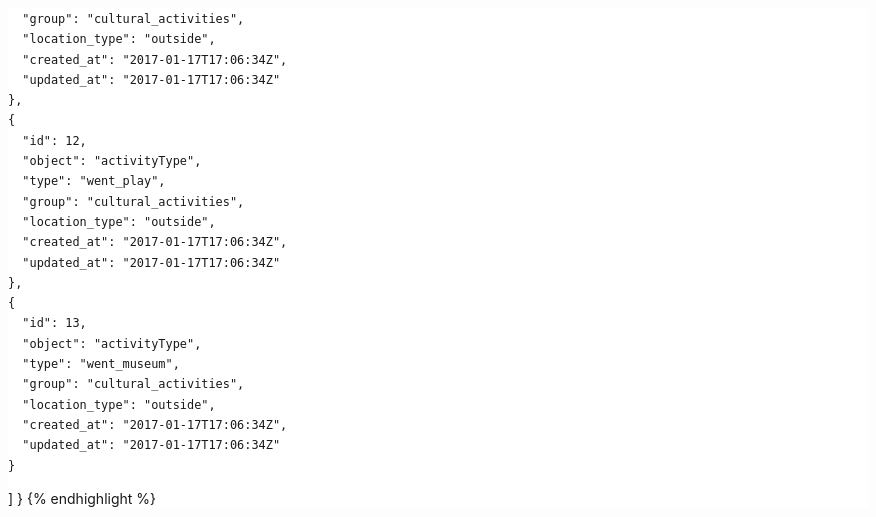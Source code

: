       "group": "cultural_activities",
      "location_type": "outside",
      "created_at": "2017-01-17T17:06:34Z",
      "updated_at": "2017-01-17T17:06:34Z"
    },
    {
      "id": 12,
      "object": "activityType",
      "type": "went_play",
      "group": "cultural_activities",
      "location_type": "outside",
      "created_at": "2017-01-17T17:06:34Z",
      "updated_at": "2017-01-17T17:06:34Z"
    },
    {
      "id": 13,
      "object": "activityType",
      "type": "went_museum",
      "group": "cultural_activities",
      "location_type": "outside",
      "created_at": "2017-01-17T17:06:34Z",
      "updated_at": "2017-01-17T17:06:34Z"
    }
  ]
}
{% endhighlight %}
